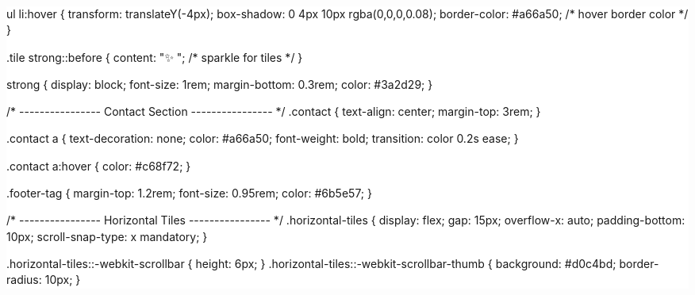 ul li:hover {
  transform: translateY(-4px);
  box-shadow: 0 4px 10px rgba(0,0,0,0.08);
  border-color: #a66a50; /* hover border color */
}

.tile strong::before {
  content: "✨ "; /* sparkle for tiles */
}

strong {
  display: block;
  font-size: 1rem;
  margin-bottom: 0.3rem;
  color: #3a2d29;
}

/* ---------------- Contact Section ---------------- */
.contact {
  text-align: center;
  margin-top: 3rem;
}

.contact a {
  text-decoration: none;
  color: #a66a50;
  font-weight: bold;
  transition: color 0.2s ease;
}

.contact a:hover {
  color: #c68f72;
}

.footer-tag {
  margin-top: 1.2rem;
  font-size: 0.95rem;
  color: #6b5e57;
}

/* ---------------- Horizontal Tiles ---------------- */
.horizontal-tiles {
  display: flex;
  gap: 15px;
  overflow-x: auto;
  padding-bottom: 10px;
  scroll-snap-type: x mandatory;
}

.horizontal-tiles::-webkit-scrollbar {
  height: 6px;
}
.horizontal-tiles::-webkit-scrollbar-thumb {
  background: #d0c4bd;
  border-radius: 10px;
}
